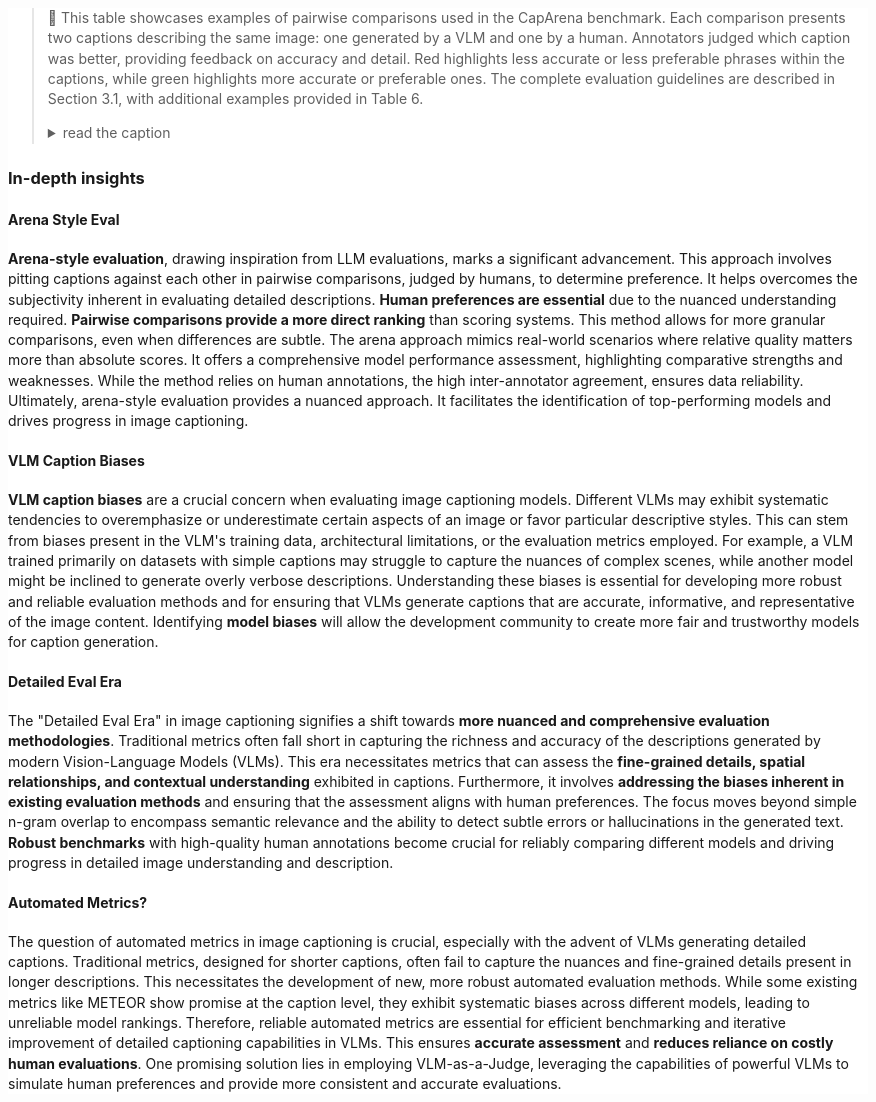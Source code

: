 > 🔼 This table showcases examples of pairwise comparisons used in the CapArena benchmark.  Each comparison presents two captions describing the same image: one generated by a VLM and one by a human. Annotators judged which caption was better, providing feedback on accuracy and detail.  Red highlights less accurate or less preferable phrases within the captions, while green highlights more accurate or preferable ones.  The complete evaluation guidelines are described in Section 3.1, with additional examples provided in Table 6.
> <details><summary>read the caption</summary></details>





### In-depth insights


#### Arena Style Eval
**Arena-style evaluation**, drawing inspiration from LLM evaluations, marks a significant advancement. This approach involves pitting captions against each other in pairwise comparisons, judged by humans, to determine preference. It helps overcomes the subjectivity inherent in evaluating detailed descriptions. **Human preferences are essential** due to the nuanced understanding required. **Pairwise comparisons provide a more direct ranking** than scoring systems. This method allows for more granular comparisons, even when differences are subtle. The arena approach mimics real-world scenarios where relative quality matters more than absolute scores. It offers a comprehensive model performance assessment, highlighting comparative strengths and weaknesses. While the method relies on human annotations, the high inter-annotator agreement, ensures data reliability. Ultimately, arena-style evaluation provides a nuanced approach. It facilitates the identification of top-performing models and drives progress in image captioning.

#### VLM Caption Biases
**VLM caption biases** are a crucial concern when evaluating image captioning models. Different VLMs may exhibit systematic tendencies to overemphasize or underestimate certain aspects of an image or favor particular descriptive styles. This can stem from biases present in the VLM's training data, architectural limitations, or the evaluation metrics employed. For example, a VLM trained primarily on datasets with simple captions may struggle to capture the nuances of complex scenes, while another model might be inclined to generate overly verbose descriptions. Understanding these biases is essential for developing more robust and reliable evaluation methods and for ensuring that VLMs generate captions that are accurate, informative, and representative of the image content. Identifying **model biases** will allow the development community to create more fair and trustworthy models for caption generation.

#### Detailed Eval Era
The "Detailed Eval Era" in image captioning signifies a shift towards **more nuanced and comprehensive evaluation methodologies**. Traditional metrics often fall short in capturing the richness and accuracy of the descriptions generated by modern Vision-Language Models (VLMs). This era necessitates metrics that can assess the **fine-grained details, spatial relationships, and contextual understanding** exhibited in captions. Furthermore, it involves **addressing the biases inherent in existing evaluation methods** and ensuring that the assessment aligns with human preferences. The focus moves beyond simple n-gram overlap to encompass semantic relevance and the ability to detect subtle errors or hallucinations in the generated text. **Robust benchmarks** with high-quality human annotations become crucial for reliably comparing different models and driving progress in detailed image understanding and description.

#### Automated Metrics?
The question of automated metrics in image captioning is crucial, especially with the advent of VLMs generating detailed captions. Traditional metrics, designed for shorter captions, often fail to capture the nuances and fine-grained details present in longer descriptions. This necessitates the development of new, more robust automated evaluation methods. While some existing metrics like METEOR show promise at the caption level, they exhibit systematic biases across different models, leading to unreliable model rankings. Therefore, reliable automated metrics are essential for efficient benchmarking and iterative improvement of detailed captioning capabilities in VLMs. This ensures **accurate assessment** and **reduces reliance on costly human evaluations**. One promising solution lies in employing VLM-as-a-Judge, leveraging the capabilities of powerful VLMs to simulate human preferences and provide more consistent and accurate evaluations.
